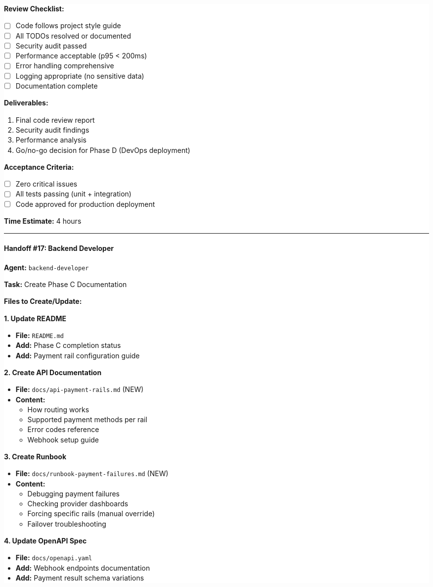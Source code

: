 **Review Checklist:**
- [ ] Code follows project style guide
- [ ] All TODOs resolved or documented
- [ ] Security audit passed
- [ ] Performance acceptable (p95 < 200ms)
- [ ] Error handling comprehensive
- [ ] Logging appropriate (no sensitive data)
- [ ] Documentation complete

**Deliverables:**
1. Final code review report
2. Security audit findings
3. Performance analysis
4. Go/no-go decision for Phase D (DevOps deployment)

**Acceptance Criteria:**
- [ ] Zero critical issues
- [ ] All tests passing (unit + integration)
- [ ] Code approved for production deployment

**Time Estimate:** 4 hours

---

#### **Handoff #17: Backend Developer**

**Agent:** `backend-developer`

**Task:** Create Phase C Documentation

**Files to Create/Update:**

**1. Update README**
- **File:** `README.md`
- **Add:** Phase C completion status
- **Add:** Payment rail configuration guide

**2. Create API Documentation**
- **File:** `docs/api-payment-rails.md` (NEW)
- **Content:**
  - How routing works
  - Supported payment methods per rail
  - Error codes reference
  - Webhook setup guide

**3. Create Runbook**
- **File:** `docs/runbook-payment-failures.md` (NEW)
- **Content:**
  - Debugging payment failures
  - Checking provider dashboards
  - Forcing specific rails (manual override)
  - Failover troubleshooting

**4. Update OpenAPI Spec**
- **File:** `docs/openapi.yaml`
- **Add:** Webhook endpoints documentation
- **Add:** Payment result schema variations
